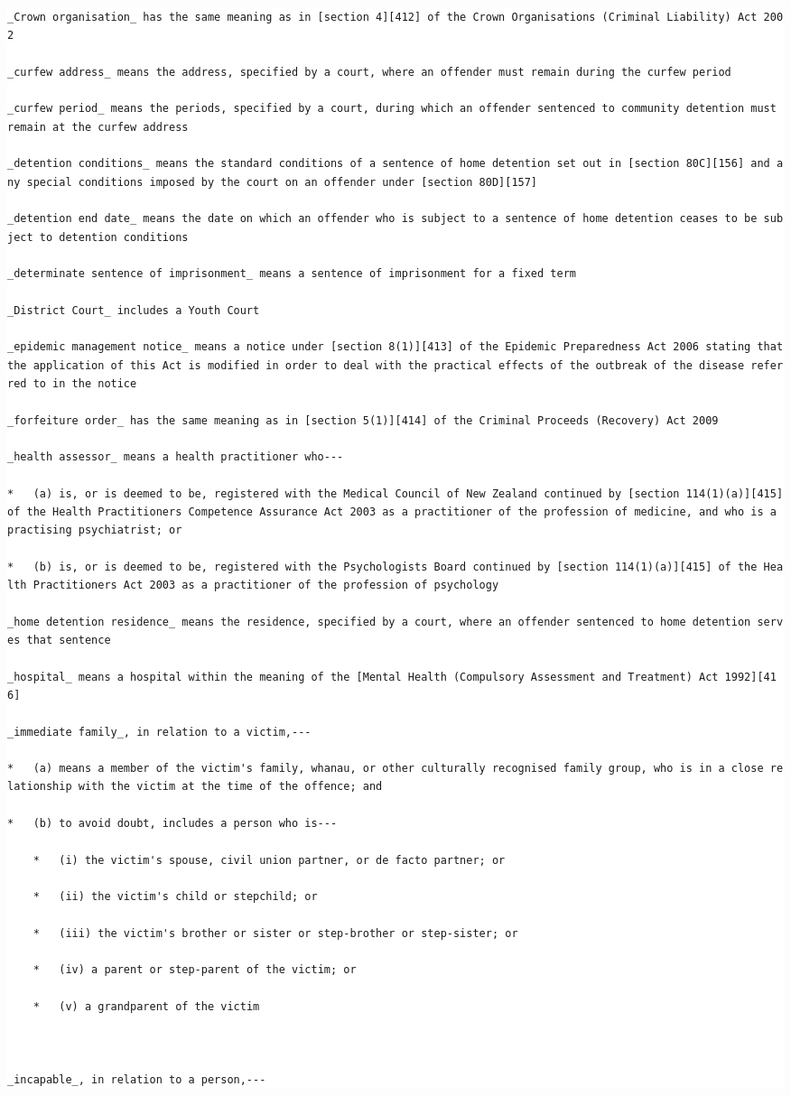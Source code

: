     _Crown organisation_ has the same meaning as in [section 4][412] of the Crown Organisations (Criminal Liability) Act 2002
    
    _curfew address_ means the address, specified by a court, where an offender must remain during the curfew period
    
    _curfew period_ means the periods, specified by a court, during which an offender sentenced to community detention must remain at the curfew address
    
    _detention conditions_ means the standard conditions of a sentence of home detention set out in [section 80C][156] and any special conditions imposed by the court on an offender under [section 80D][157]
    
    _detention end date_ means the date on which an offender who is subject to a sentence of home detention ceases to be subject to detention conditions
    
    _determinate sentence of imprisonment_ means a sentence of imprisonment for a fixed term
    
    _District Court_ includes a Youth Court
    
    _epidemic management notice_ means a notice under [section 8(1)][413] of the Epidemic Preparedness Act 2006 stating that the application of this Act is modified in order to deal with the practical effects of the outbreak of the disease referred to in the notice
    
    _forfeiture order_ has the same meaning as in [section 5(1)][414] of the Criminal Proceeds (Recovery) Act 2009
    
    _health assessor_ means a health practitioner who---
        
    *   (a) is, or is deemed to be, registered with the Medical Council of New Zealand continued by [section 114(1)(a)][415] of the Health Practitioners Competence Assurance Act 2003 as a practitioner of the profession of medicine, and who is a practising psychiatrist; or
    
    *   (b) is, or is deemed to be, registered with the Psychologists Board continued by [section 114(1)(a)][415] of the Health Practitioners Act 2003 as a practitioner of the profession of psychology
    
    _home detention residence_ means the residence, specified by a court, where an offender sentenced to home detention serves that sentence
    
    _hospital_ means a hospital within the meaning of the [Mental Health (Compulsory Assessment and Treatment) Act 1992][416]
    
    _immediate family_, in relation to a victim,---
        
    *   (a) means a member of the victim's family, whanau, or other culturally recognised family group, who is in a close relationship with the victim at the time of the offence; and
    
    *   (b) to avoid doubt, includes a person who is---
            
        *   (i) the victim's spouse, civil union partner, or de facto partner; or
        
        *   (ii) the victim's child or stepchild; or
        
        *   (iii) the victim's brother or sister or step-brother or step-sister; or
        
        *   (iv) a parent or step-parent of the victim; or
        
        *   (v) a grandparent of the victim
        
        
    
    _incapable_, in relation to a person,---
        